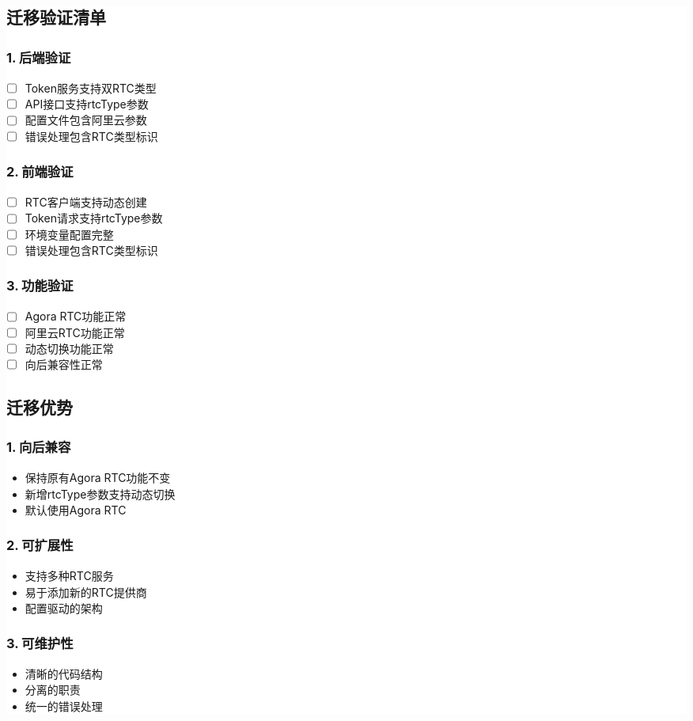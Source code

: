 ## 迁移验证清单

### 1. 后端验证

- [ ] Token服务支持双RTC类型
- [ ] API接口支持rtcType参数
- [ ] 配置文件包含阿里云参数
- [ ] 错误处理包含RTC类型标识

### 2. 前端验证

- [ ] RTC客户端支持动态创建
- [ ] Token请求支持rtcType参数
- [ ] 环境变量配置完整
- [ ] 错误处理包含RTC类型标识

### 3. 功能验证

- [ ] Agora RTC功能正常
- [ ] 阿里云RTC功能正常
- [ ] 动态切换功能正常
- [ ] 向后兼容性正常

## 迁移优势

### 1. 向后兼容

- 保持原有Agora RTC功能不变
- 新增rtcType参数支持动态切换
- 默认使用Agora RTC

### 2. 可扩展性

- 支持多种RTC服务
- 易于添加新的RTC提供商
- 配置驱动的架构

### 3. 可维护性

- 清晰的代码结构
- 分离的职责
- 统一的错误处理
